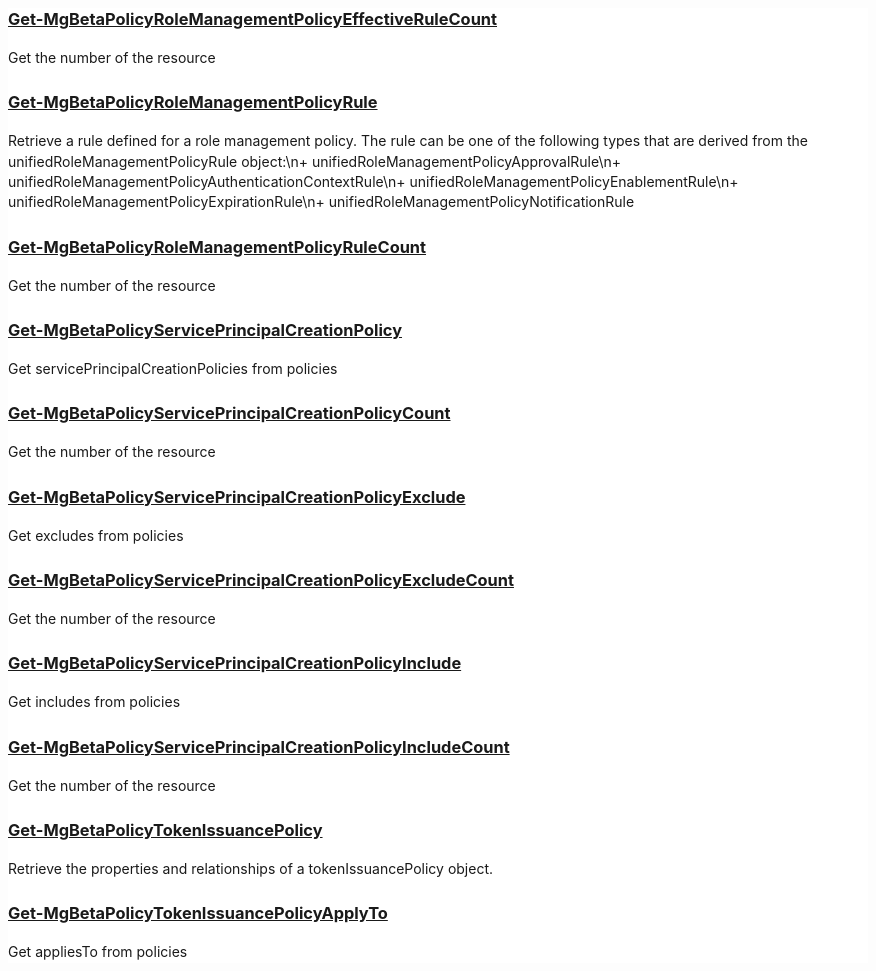 ### [Get-MgBetaPolicyRoleManagementPolicyEffectiveRuleCount](Get-MgBetaPolicyRoleManagementPolicyEffectiveRuleCount.md)
Get the number of the resource

### [Get-MgBetaPolicyRoleManagementPolicyRule](Get-MgBetaPolicyRoleManagementPolicyRule.md)
Retrieve a rule defined for a role management policy.
The rule can be one of the following types that are derived from the unifiedRoleManagementPolicyRule object:\n+ unifiedRoleManagementPolicyApprovalRule\n+ unifiedRoleManagementPolicyAuthenticationContextRule\n+ unifiedRoleManagementPolicyEnablementRule\n+ unifiedRoleManagementPolicyExpirationRule\n+ unifiedRoleManagementPolicyNotificationRule

### [Get-MgBetaPolicyRoleManagementPolicyRuleCount](Get-MgBetaPolicyRoleManagementPolicyRuleCount.md)
Get the number of the resource

### [Get-MgBetaPolicyServicePrincipalCreationPolicy](Get-MgBetaPolicyServicePrincipalCreationPolicy.md)
Get servicePrincipalCreationPolicies from policies

### [Get-MgBetaPolicyServicePrincipalCreationPolicyCount](Get-MgBetaPolicyServicePrincipalCreationPolicyCount.md)
Get the number of the resource

### [Get-MgBetaPolicyServicePrincipalCreationPolicyExclude](Get-MgBetaPolicyServicePrincipalCreationPolicyExclude.md)
Get excludes from policies

### [Get-MgBetaPolicyServicePrincipalCreationPolicyExcludeCount](Get-MgBetaPolicyServicePrincipalCreationPolicyExcludeCount.md)
Get the number of the resource

### [Get-MgBetaPolicyServicePrincipalCreationPolicyInclude](Get-MgBetaPolicyServicePrincipalCreationPolicyInclude.md)
Get includes from policies

### [Get-MgBetaPolicyServicePrincipalCreationPolicyIncludeCount](Get-MgBetaPolicyServicePrincipalCreationPolicyIncludeCount.md)
Get the number of the resource

### [Get-MgBetaPolicyTokenIssuancePolicy](Get-MgBetaPolicyTokenIssuancePolicy.md)
Retrieve the properties and relationships of a tokenIssuancePolicy object.

### [Get-MgBetaPolicyTokenIssuancePolicyApplyTo](Get-MgBetaPolicyTokenIssuancePolicyApplyTo.md)
Get appliesTo from policies
